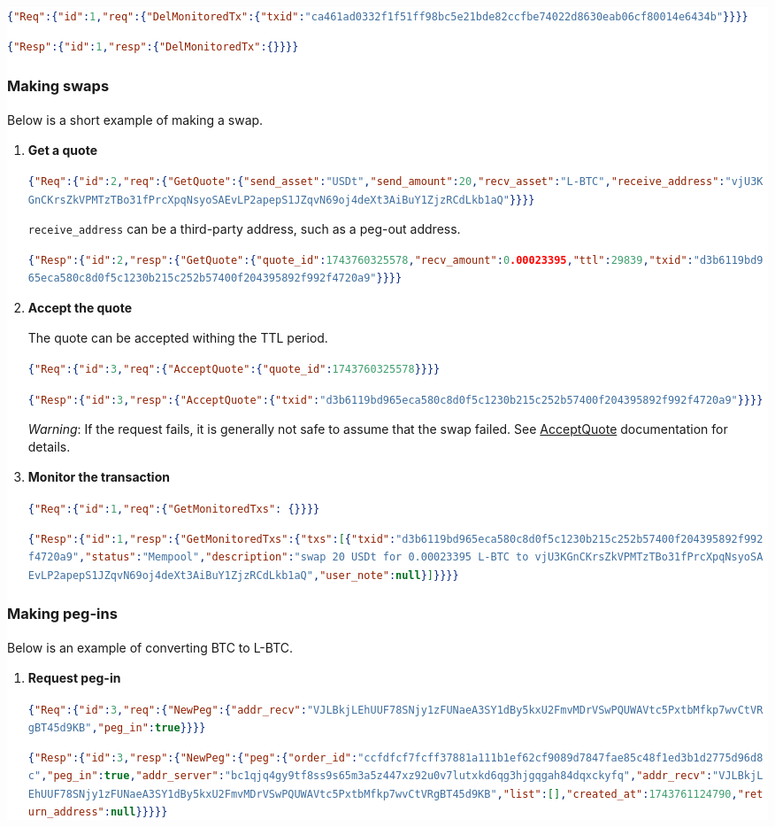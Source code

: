    ```json
   {"Req":{"id":1,"req":{"DelMonitoredTx":{"txid":"ca461ad0332f1f51ff98bc5e21bde82ccfbe74022d8630eab06cf80014e6434b"}}}}
   ```
   ```json
   {"Resp":{"id":1,"resp":{"DelMonitoredTx":{}}}}
   ```

### Making swaps

Below is a short example of making a swap.

1. **Get a quote**
   ```json
   {"Req":{"id":2,"req":{"GetQuote":{"send_asset":"USDt","send_amount":20,"recv_asset":"L-BTC","receive_address":"vjU3KGnCKrsZkVPMTzTBo31fPrcXpqNsyoSAEvLP2apepS1JZqvN69oj4deXt3AiBuY1ZjzRCdLkb1aQ"}}}}
   ```
   `receive_address` can be a third-party address, such as a peg-out address.

   ```json
   {"Resp":{"id":2,"resp":{"GetQuote":{"quote_id":1743760325578,"recv_amount":0.00023395,"ttl":29839,"txid":"d3b6119bd965eca580c8d0f5c1230b215c252b57400f204395892f992f4720a9"}}}}
   ```

1. **Accept the quote**

   The quote can be accepted withing the TTL period.

   ```json
   {"Req":{"id":3,"req":{"AcceptQuote":{"quote_id":1743760325578}}}}
   ```
   ```json
   {"Resp":{"id":3,"resp":{"AcceptQuote":{"txid":"d3b6119bd965eca580c8d0f5c1230b215c252b57400f204395892f992f4720a9"}}}}
   ```
   *Warning*: If the request fails, it is generally not safe to assume that the swap failed.
   See [AcceptQuote](https://sideswap.io/docs/rust/sideswap_manager/api/struct.AcceptQuoteReq.html) documentation for details.

1. **Monitor the transaction**

   ```json
   {"Req":{"id":1,"req":{"GetMonitoredTxs": {}}}}
   ```
   ```json
   {"Resp":{"id":1,"resp":{"GetMonitoredTxs":{"txs":[{"txid":"d3b6119bd965eca580c8d0f5c1230b215c252b57400f204395892f992f4720a9","status":"Mempool","description":"swap 20 USDt for 0.00023395 L-BTC to vjU3KGnCKrsZkVPMTzTBo31fPrcXpqNsyoSAEvLP2apepS1JZqvN69oj4deXt3AiBuY1ZjzRCdLkb1aQ","user_note":null}]}}}}
   ```

### Making peg-ins

Below is an example of converting BTC to L-BTC.

1. **Request peg-in**

   ```json
   {"Req":{"id":3,"req":{"NewPeg":{"addr_recv":"VJLBkjLEhUUF78SNjy1zFUNaeA3SY1dBy5kxU2FmvMDrVSwPQUWAVtc5PxtbMfkp7wvCtVRgBT45d9KB","peg_in":true}}}}
   ```
   ```json
   {"Resp":{"id":3,"resp":{"NewPeg":{"peg":{"order_id":"ccfdfcf7fcff37881a111b1ef62cf9089d7847fae85c48f1ed3b1d2775d96d8c","peg_in":true,"addr_server":"bc1qjq4gy9tf8ss9s65m3a5z447xz92u0v7lutxkd6qg3hjgqgah84dqxckyfq","addr_recv":"VJLBkjLEhUUF78SNjy1zFUNaeA3SY1dBy5kxU2FmvMDrVSwPQUWAVtc5PxtbMfkp7wvCtVRgBT45d9KB","list":[],"created_at":1743761124790,"return_address":null}}}}}
   ```
